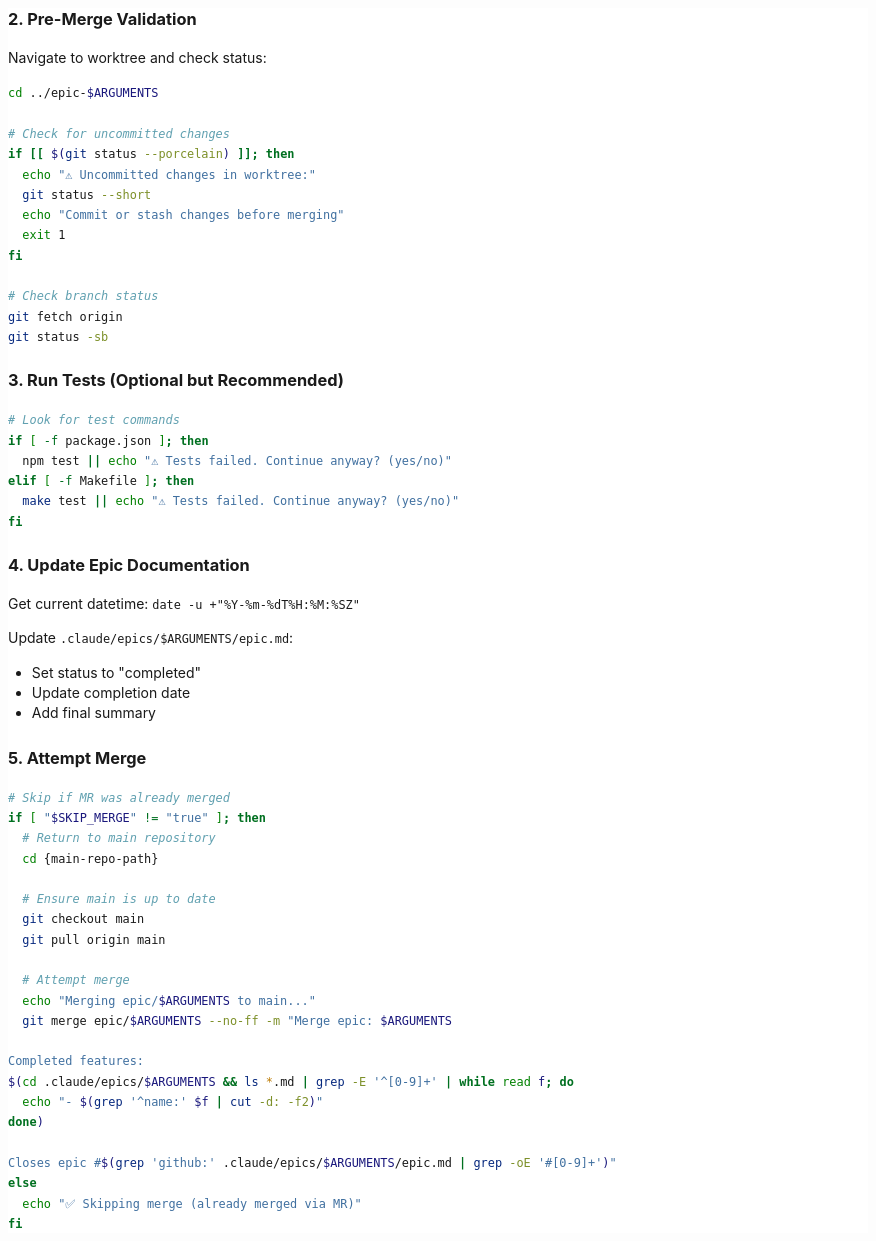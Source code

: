 
### 2. Pre-Merge Validation

Navigate to worktree and check status:
```bash
cd ../epic-$ARGUMENTS

# Check for uncommitted changes
if [[ $(git status --porcelain) ]]; then
  echo "⚠️ Uncommitted changes in worktree:"
  git status --short
  echo "Commit or stash changes before merging"
  exit 1
fi

# Check branch status
git fetch origin
git status -sb
```

### 3. Run Tests (Optional but Recommended)

```bash
# Look for test commands
if [ -f package.json ]; then
  npm test || echo "⚠️ Tests failed. Continue anyway? (yes/no)"
elif [ -f Makefile ]; then
  make test || echo "⚠️ Tests failed. Continue anyway? (yes/no)"
fi
```

### 4. Update Epic Documentation

Get current datetime: `date -u +"%Y-%m-%dT%H:%M:%SZ"`

Update `.claude/epics/$ARGUMENTS/epic.md`:
- Set status to "completed"
- Update completion date
- Add final summary

### 5. Attempt Merge

```bash
# Skip if MR was already merged
if [ "$SKIP_MERGE" != "true" ]; then
  # Return to main repository
  cd {main-repo-path}

  # Ensure main is up to date
  git checkout main
  git pull origin main

  # Attempt merge
  echo "Merging epic/$ARGUMENTS to main..."
  git merge epic/$ARGUMENTS --no-ff -m "Merge epic: $ARGUMENTS

Completed features:
$(cd .claude/epics/$ARGUMENTS && ls *.md | grep -E '^[0-9]+' | while read f; do
  echo "- $(grep '^name:' $f | cut -d: -f2)"
done)

Closes epic #$(grep 'github:' .claude/epics/$ARGUMENTS/epic.md | grep -oE '#[0-9]+')"
else
  echo "✅ Skipping merge (already merged via MR)"
fi
```